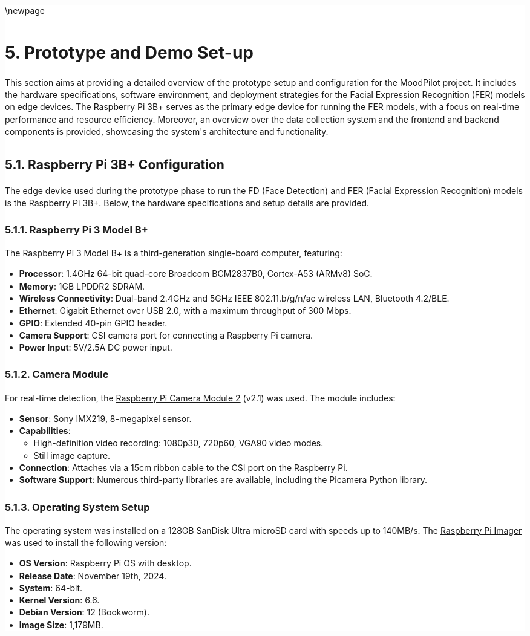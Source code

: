 
\newpage

# 5. Prototype and Demo Set-up

This section aims at providing a detailed overview of the prototype setup and configuration for the MoodPilot project. It includes the hardware specifications, software environment, and deployment strategies for the Facial Expression Recognition (FER) models on edge devices. The Raspberry Pi 3B+ serves as the primary edge device for running the FER models, with a focus on real-time performance and resource efficiency.
Moreover, an overview over the data collection system and the frontend and backend components is provided, showcasing the system's architecture and functionality.

## 5.1. Raspberry Pi 3B+ Configuration

The edge device used during the prototype phase to run the FD (Face Detection) and FER (Facial Expression Recognition) models is the [Raspberry Pi 3B+](https://www.raspberrypi.com/products/raspberry-pi-3-model-b-plus/). Below, the hardware specifications and setup details are provided.

### 5.1.1. Raspberry Pi 3 Model B+
The Raspberry Pi 3 Model B+ is a third-generation single-board computer, featuring:

- **Processor**: 1.4GHz 64-bit quad-core Broadcom BCM2837B0, Cortex-A53 (ARMv8) SoC.
- **Memory**: 1GB LPDDR2 SDRAM.
- **Wireless Connectivity**: Dual-band 2.4GHz and 5GHz IEEE 802.11.b/g/n/ac wireless LAN, Bluetooth 4.2/BLE.
- **Ethernet**: Gigabit Ethernet over USB 2.0, with a maximum throughput of 300 Mbps.
- **GPIO**: Extended 40-pin GPIO header.
- **Camera Support**: CSI camera port for connecting a Raspberry Pi camera.
- **Power Input**: 5V/2.5A DC power input.

### 5.1.2. Camera Module
For real-time detection, the [Raspberry Pi Camera Module 2](https://www.raspberrypi.com/products/camera-module-v2/) (v2.1) was used. The module includes:

- **Sensor**: Sony IMX219, 8-megapixel sensor.
- **Capabilities**:
  - High-definition video recording: 1080p30, 720p60, VGA90 video modes.
  - Still image capture.
- **Connection**: Attaches via a 15cm ribbon cable to the CSI port on the Raspberry Pi.
- **Software Support**: Numerous third-party libraries are available, including the Picamera Python library. 

### 5.1.3. Operating System Setup
The operating system was installed on a 128GB SanDisk Ultra microSD card with speeds up to 140MB/s. The [Raspberry Pi Imager](https://www.raspberrypi.com/software/) was used to install the following version:

- **OS Version**: Raspberry Pi OS with desktop.
- **Release Date**: November 19th, 2024.
- **System**: 64-bit.
- **Kernel Version**: 6.6.
- **Debian Version**: 12 (Bookworm).
- **Image Size**: 1,179MB.
